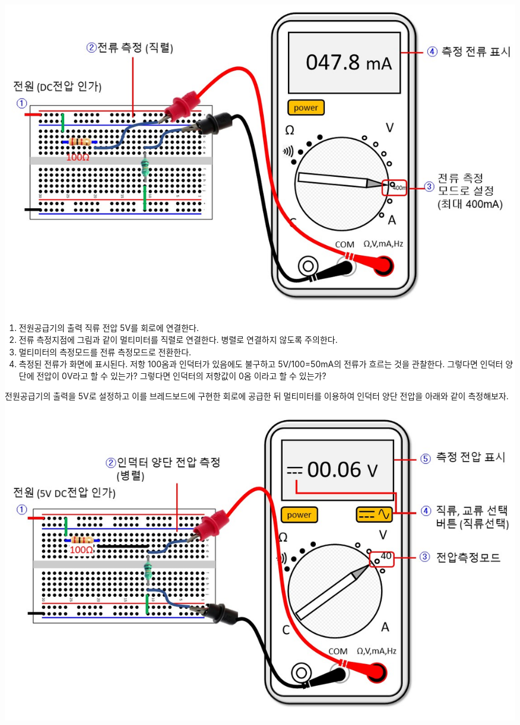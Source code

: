 ![01_인덕터_DC입력시_전류](./images/01x.jpg '인덕터에 직류전압 인가시 흐르는 전류 측정')

1. 전원공급기의 출력 직류 전압 5V를 회로에 연결한다. 
2. 전류 측정지점에 그림과 같이 멀티미터를 직렬로 연결한다. 병렬로 연결하지 않도록 주의한다.
3. 멀티미터의 측정모드를 전류 측정모드로 전환한다.
4. 측정된 전류가 화면에 표시된다. 저항 100옴과 인덕터가 있음에도 불구하고 5V/100=50mA의 전류가 흐르는 것을 관찰한다. 그렇다면 인덕터 양단에 전압이 0V라고 할 수 있는가? 그렇다면 인덕터의 저항값이 0옴 이라고 할 수 있는가?



전원공급기의 출력을 5V로 설정하고 이를 브레드보드에 구현한 회로에 공급한 뒤 멀티미터를 이용하여 인덕터 양단 전압을 아래와 같이 측정해보자.

![02_인덕터_DC입력시_전압](./images/02x.jpg '인덕터에 직류전압 인가시 인덕터 양단 전압 측정')
